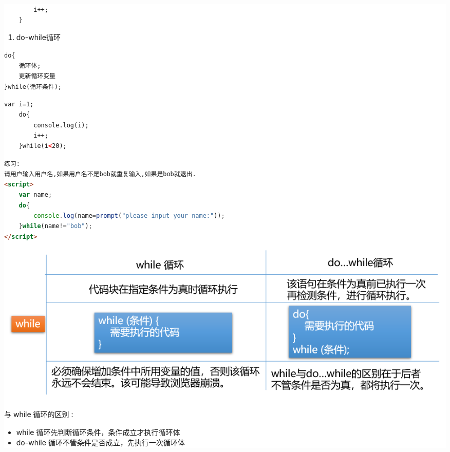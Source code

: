 ```html
        i++;
    } 
```



1. do-while循环
```text
do{
	循环体;
	更新循环变量
}while(循环条件);
```
```html
var i=1;
    do{
        console.log(i);
        i++;
    }while(i<20); 
```

```html
练习:
请用户输入用户名,如果用户名不是bob就重复输入,如果是bob就退出.
<script>
    var name;
    do{
        console.log(name=prompt("please input your name:"));
    }while(name!="bob");    
</script>
```



![while语句3](assets\while语句3.png)

与 while 循环的区别 :

+ while 循环先判断循环条件，条件成立才执行循环体
+ do-while 循环不管条件是否成立，先执行一次循环体
